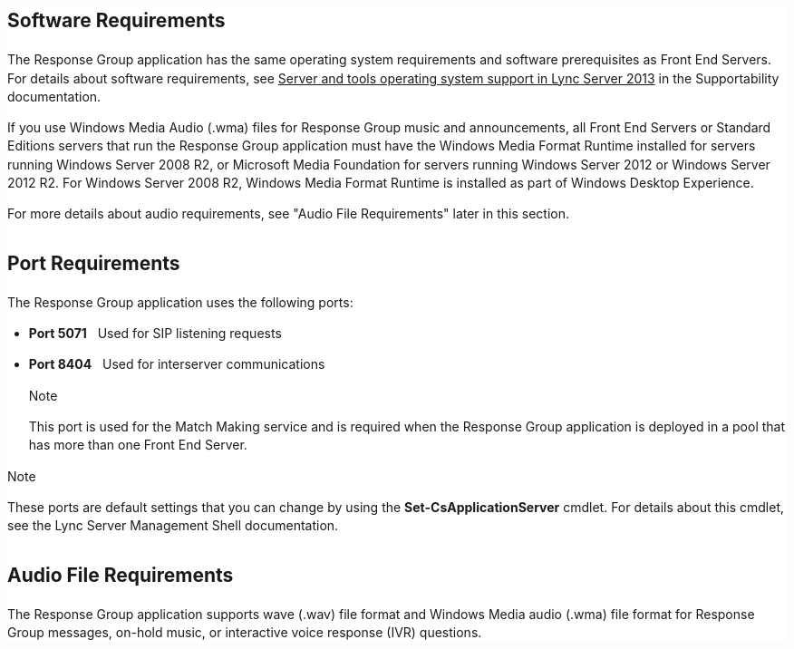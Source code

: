 </div>

<div>

## Software Requirements

The Response Group application has the same operating system requirements and software prerequisites as Front End Servers. For details about software requirements, see [Server and tools operating system support in Lync Server 2013](lync-server-2013-server-and-tools-operating-system-support.md) in the Supportability documentation.

If you use Windows Media Audio (.wma) files for Response Group music and announcements, all Front End Servers or Standard Editions servers that run the Response Group application must have the Windows Media Format Runtime installed for servers running Windows Server 2008 R2, or Microsoft Media Foundation for servers running Windows Server 2012 or Windows Server 2012 R2. For Windows Server 2008 R2, Windows Media Format Runtime is installed as part of Windows Desktop Experience.

For more details about audio requirements, see "Audio File Requirements" later in this section.

</div>

<div>

## Port Requirements

The Response Group application uses the following ports:

  - **Port 5071**   Used for SIP listening requests

  - **Port 8404**   Used for interserver communications
    
    <div>
    

    > [!NOTE]  
    > This port is used for the Match Making service and is required when the Response Group application is deployed in a pool that has more than one Front End Server.

    
    </div>

<div>


> [!NOTE]  
> These ports are default settings that you can change by using the <STRONG>Set-CsApplicationServer</STRONG> cmdlet. For details about this cmdlet, see the Lync Server Management Shell documentation.



</div>

</div>

<div>

## Audio File Requirements

The Response Group application supports wave (.wav) file format and Windows Media audio (.wma) file format for Response Group messages, on-hold music, or interactive voice response (IVR) questions.
